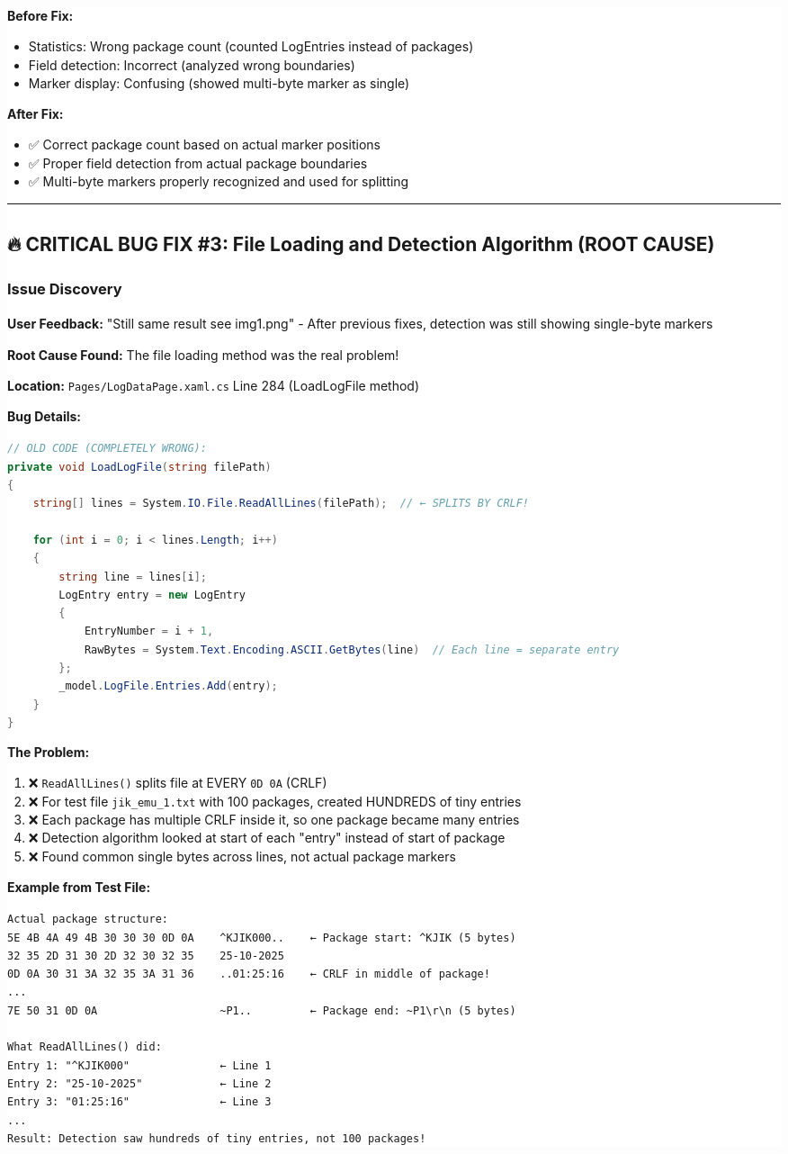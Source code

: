 **Before Fix:**
- Statistics: Wrong package count (counted LogEntries instead of packages)
- Field detection: Incorrect (analyzed wrong boundaries)
- Marker display: Confusing (showed multi-byte marker as single)

**After Fix:**
- ✅ Correct package count based on actual marker positions
- ✅ Proper field detection from actual package boundaries
- ✅ Multi-byte markers properly recognized and used for splitting

---

## 🔥 CRITICAL BUG FIX #3: File Loading and Detection Algorithm (ROOT CAUSE)

### Issue Discovery
**User Feedback:** "Still same result see img1.png" - After previous fixes, detection was still showing single-byte markers

**Root Cause Found:** The file loading method was the real problem!

**Location:** `Pages/LogDataPage.xaml.cs` Line 284 (LoadLogFile method)

**Bug Details:**
```csharp
// OLD CODE (COMPLETELY WRONG):
private void LoadLogFile(string filePath)
{
    string[] lines = System.IO.File.ReadAllLines(filePath);  // ← SPLITS BY CRLF!

    for (int i = 0; i < lines.Length; i++)
    {
        string line = lines[i];
        LogEntry entry = new LogEntry
        {
            EntryNumber = i + 1,
            RawBytes = System.Text.Encoding.ASCII.GetBytes(line)  // Each line = separate entry
        };
        _model.LogFile.Entries.Add(entry);
    }
}
```

**The Problem:**
1. ❌ `ReadAllLines()` splits file at EVERY `0D 0A` (CRLF)
2. ❌ For test file `jik_emu_1.txt` with 100 packages, created HUNDREDS of tiny entries
3. ❌ Each package has multiple CRLF inside it, so one package became many entries
4. ❌ Detection algorithm looked at start of each "entry" instead of start of package
5. ❌ Found common single bytes across lines, not actual package markers

**Example from Test File:**
```
Actual package structure:
5E 4B 4A 49 4B 30 30 30 0D 0A    ^KJIK000..    ← Package start: ^KJIK (5 bytes)
32 35 2D 31 30 2D 32 30 32 35    25-10-2025
0D 0A 30 31 3A 32 35 3A 31 36    ..01:25:16    ← CRLF in middle of package!
...
7E 50 31 0D 0A                   ~P1..         ← Package end: ~P1\r\n (5 bytes)

What ReadAllLines() did:
Entry 1: "^KJIK000"              ← Line 1
Entry 2: "25-10-2025"            ← Line 2
Entry 3: "01:25:16"              ← Line 3
...
Result: Detection saw hundreds of tiny entries, not 100 packages!
```
